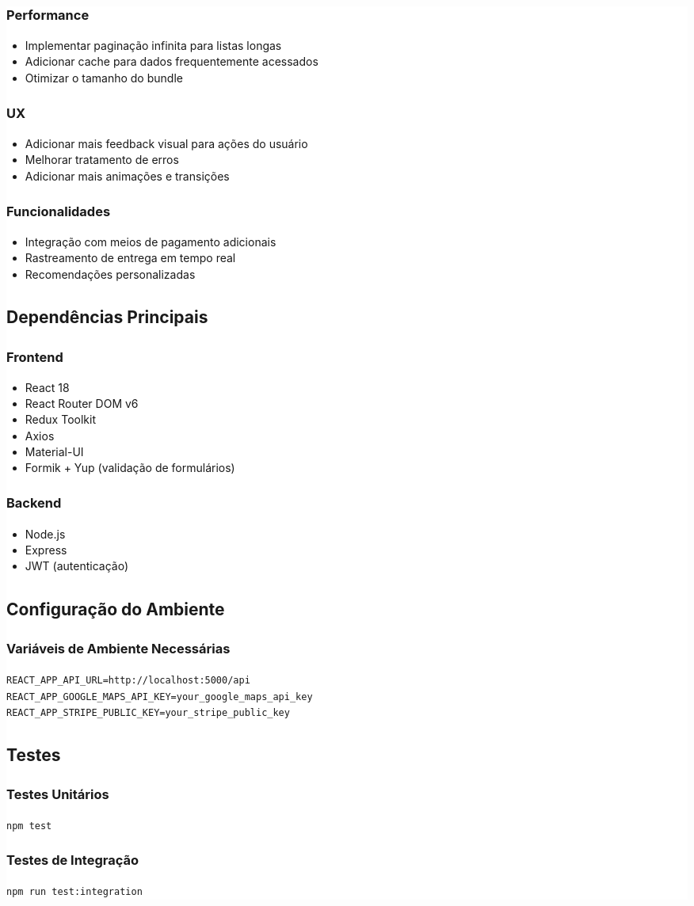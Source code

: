 ### Performance
- Implementar paginação infinita para listas longas
- Adicionar cache para dados frequentemente acessados
- Otimizar o tamanho do bundle

### UX
- Adicionar mais feedback visual para ações do usuário
- Melhorar tratamento de erros
- Adicionar mais animações e transições

### Funcionalidades
- Integração com meios de pagamento adicionais
- Rastreamento de entrega em tempo real
- Recomendações personalizadas

## Dependências Principais

### Frontend
- React 18
- React Router DOM v6
- Redux Toolkit
- Axios
- Material-UI
- Formik + Yup (validação de formulários)

### Backend
- Node.js
- Express
- JWT (autenticação)

## Configuração do Ambiente

### Variáveis de Ambiente Necessárias
```env
REACT_APP_API_URL=http://localhost:5000/api
REACT_APP_GOOGLE_MAPS_API_KEY=your_google_maps_api_key
REACT_APP_STRIPE_PUBLIC_KEY=your_stripe_public_key
```

## Testes

### Testes Unitários
```bash
npm test
```

### Testes de Integração
```bash
npm run test:integration
```
